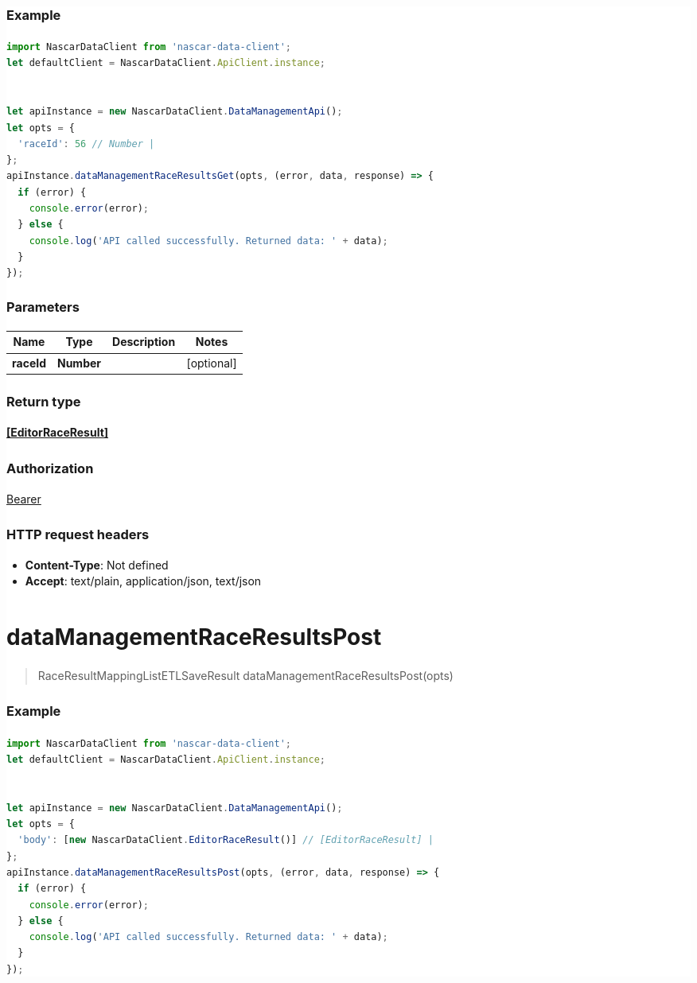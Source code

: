

### Example
```javascript
import NascarDataClient from 'nascar-data-client';
let defaultClient = NascarDataClient.ApiClient.instance;


let apiInstance = new NascarDataClient.DataManagementApi();
let opts = { 
  'raceId': 56 // Number | 
};
apiInstance.dataManagementRaceResultsGet(opts, (error, data, response) => {
  if (error) {
    console.error(error);
  } else {
    console.log('API called successfully. Returned data: ' + data);
  }
});
```

### Parameters

Name | Type | Description  | Notes
------------- | ------------- | ------------- | -------------
 **raceId** | **Number**|  | [optional] 

### Return type

[**[EditorRaceResult]**](EditorRaceResult.md)

### Authorization

[Bearer](../README.md#Bearer)

### HTTP request headers

 - **Content-Type**: Not defined
 - **Accept**: text/plain, application/json, text/json

<a name="dataManagementRaceResultsPost"></a>
# **dataManagementRaceResultsPost**
> RaceResultMappingListETLSaveResult dataManagementRaceResultsPost(opts)



### Example
```javascript
import NascarDataClient from 'nascar-data-client';
let defaultClient = NascarDataClient.ApiClient.instance;


let apiInstance = new NascarDataClient.DataManagementApi();
let opts = { 
  'body': [new NascarDataClient.EditorRaceResult()] // [EditorRaceResult] | 
};
apiInstance.dataManagementRaceResultsPost(opts, (error, data, response) => {
  if (error) {
    console.error(error);
  } else {
    console.log('API called successfully. Returned data: ' + data);
  }
});
```
